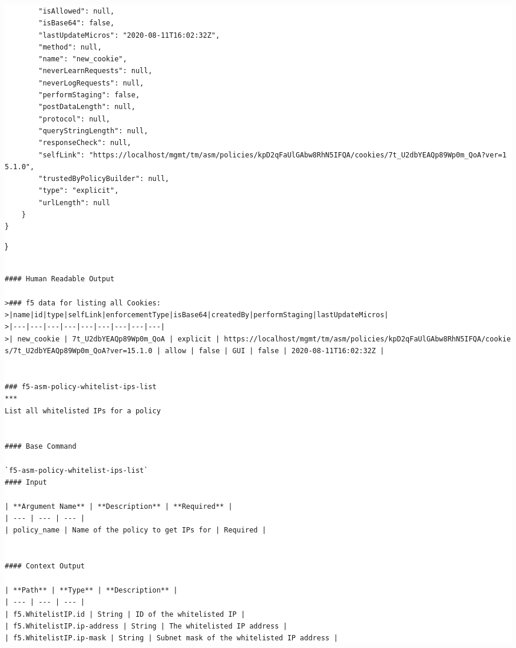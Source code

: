             "isAllowed": null,
            "isBase64": false,
            "lastUpdateMicros": "2020-08-11T16:02:32Z",
            "method": null,
            "name": "new_cookie",
            "neverLearnRequests": null,
            "neverLogRequests": null,
            "performStaging": false,
            "postDataLength": null,
            "protocol": null,
            "queryStringLength": null,
            "responseCheck": null,
            "selfLink": "https://localhost/mgmt/tm/asm/policies/kpD2qFaUlGAbw8RhN5IFQA/cookies/7t_U2dbYEAQp89Wp0m_QoA?ver=15.1.0",
            "trustedByPolicyBuilder": null,
            "type": "explicit",
            "urlLength": null
        }
    }
}
```

#### Human Readable Output

>### f5 data for listing all Cookies:
>|name|id|type|selfLink|enforcementType|isBase64|createdBy|performStaging|lastUpdateMicros|
>|---|---|---|---|---|---|---|---|---|
>| new_cookie | 7t_U2dbYEAQp89Wp0m_QoA | explicit | https://localhost/mgmt/tm/asm/policies/kpD2qFaUlGAbw8RhN5IFQA/cookies/7t_U2dbYEAQp89Wp0m_QoA?ver=15.1.0 | allow | false | GUI | false | 2020-08-11T16:02:32Z |


### f5-asm-policy-whitelist-ips-list
***
List all whitelisted IPs for a policy


#### Base Command

`f5-asm-policy-whitelist-ips-list`
#### Input

| **Argument Name** | **Description** | **Required** |
| --- | --- | --- |
| policy_name | Name of the policy to get IPs for | Required | 


#### Context Output

| **Path** | **Type** | **Description** |
| --- | --- | --- |
| f5.WhitelistIP.id | String | ID of the whitelisted IP | 
| f5.WhitelistIP.ip-address | String | The whitelisted IP address | 
| f5.WhitelistIP.ip-mask | String | Subnet mask of the whitelisted IP address | 
